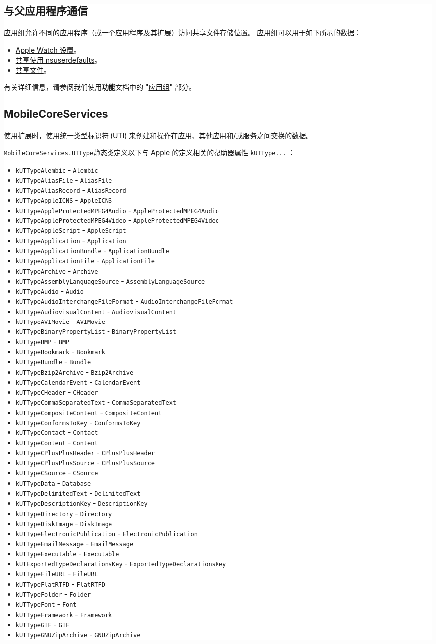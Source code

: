 ## <a name="communicating-with-the-parent-app"></a>与父应用程序通信

应用组允许不同的应用程序（或一个应用程序及其扩展）访问共享文件存储位置。 应用组可以用于如下所示的数据：

- [Apple Watch 设置](~/ios/watchos/app-fundamentals/settings.md)。
- [共享使用 nsuserdefaults](~/ios/app-fundamentals/user-defaults.md)。
- [共享文件](~/ios/watchos/app-fundamentals/parent-app.md#files)。

有关详细信息，请参阅我们使用**功能**文档中的 "[应用组](~/ios/deploy-test/provisioning/capabilities/app-groups-capabilities.md)" 部分。

## <a name="mobilecoreservices"></a>MobileCoreServices

使用扩展时，使用统一类型标识符 (UTI) 来创建和操作在应用、其他应用和/或服务之间交换的数据。

`MobileCoreServices.UTType`静态类定义以下与 Apple 的定义相关的帮助器属性 `kUTType...` ：

- `kUTTypeAlembic` - `Alembic`
- `kUTTypeAliasFile` - `AliasFile`
- `kUTTypeAliasRecord` - `AliasRecord`
- `kUTTypeAppleICNS` - `AppleICNS`
- `kUTTypeAppleProtectedMPEG4Audio` - `AppleProtectedMPEG4Audio`
- `kUTTypeAppleProtectedMPEG4Video` - `AppleProtectedMPEG4Video`
- `kUTTypeAppleScript` - `AppleScript`
- `kUTTypeApplication` - `Application`
- `kUTTypeApplicationBundle` - `ApplicationBundle`
- `kUTTypeApplicationFile` - `ApplicationFile`
- `kUTTypeArchive` - `Archive`
- `kUTTypeAssemblyLanguageSource` - `AssemblyLanguageSource`
- `kUTTypeAudio` - `Audio`
- `kUTTypeAudioInterchangeFileFormat` - `AudioInterchangeFileFormat`
- `kUTTypeAudiovisualContent` - `AudiovisualContent`
- `kUTTypeAVIMovie` - `AVIMovie`
- `kUTTypeBinaryPropertyList` - `BinaryPropertyList`
- `kUTTypeBMP` - `BMP`
- `kUTTypeBookmark` - `Bookmark`
- `kUTTypeBundle` - `Bundle`
- `kUTTypeBzip2Archive` - `Bzip2Archive`
- `kUTTypeCalendarEvent` - `CalendarEvent`
- `kUTTypeCHeader` - `CHeader`
- `kUTTypeCommaSeparatedText` - `CommaSeparatedText`
- `kUTTypeCompositeContent` - `CompositeContent`
- `kUTTypeConformsToKey` - `ConformsToKey`
- `kUTTypeContact` - `Contact`
- `kUTTypeContent` - `Content`
- `kUTTypeCPlusPlusHeader` - `CPlusPlusHeader`
- `kUTTypeCPlusPlusSource` - `CPlusPlusSource`
- `kUTTypeCSource` - `CSource`
- `kUTTypeData` - `Database`
- `kUTTypeDelimitedText` - `DelimitedText`
- `kUTTypeDescriptionKey` - `DescriptionKey`
- `kUTTypeDirectory` - `Directory`
- `kUTTypeDiskImage` - `DiskImage`
- `kUTTypeElectronicPublication` - `ElectronicPublication`
- `kUTTypeEmailMessage` - `EmailMessage`
- `kUTTypeExecutable` - `Executable`
- `kUTExportedTypeDeclarationsKey` - `ExportedTypeDeclarationsKey`
- `kUTTypeFileURL` - `FileURL`
- `kUTTypeFlatRTFD` - `FlatRTFD`
- `kUTTypeFolder` - `Folder`
- `kUTTypeFont` - `Font`
- `kUTTypeFramework` - `Framework`
- `kUTTypeGIF` - `GIF`
- `kUTTypeGNUZipArchive` - `GNUZipArchive`